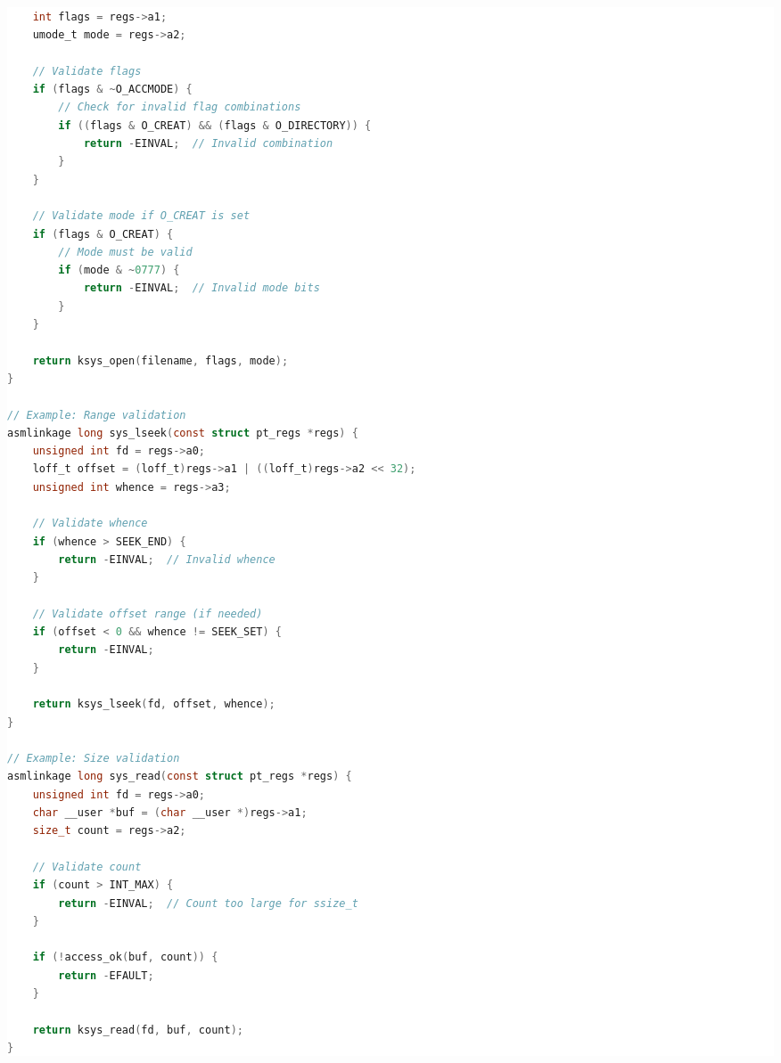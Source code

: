 ```c
    int flags = regs->a1;
    umode_t mode = regs->a2;

    // Validate flags
    if (flags & ~O_ACCMODE) {
        // Check for invalid flag combinations
        if ((flags & O_CREAT) && (flags & O_DIRECTORY)) {
            return -EINVAL;  // Invalid combination
        }
    }

    // Validate mode if O_CREAT is set
    if (flags & O_CREAT) {
        // Mode must be valid
        if (mode & ~0777) {
            return -EINVAL;  // Invalid mode bits
        }
    }

    return ksys_open(filename, flags, mode);
}

// Example: Range validation
asmlinkage long sys_lseek(const struct pt_regs *regs) {
    unsigned int fd = regs->a0;
    loff_t offset = (loff_t)regs->a1 | ((loff_t)regs->a2 << 32);
    unsigned int whence = regs->a3;

    // Validate whence
    if (whence > SEEK_END) {
        return -EINVAL;  // Invalid whence
    }

    // Validate offset range (if needed)
    if (offset < 0 && whence != SEEK_SET) {
        return -EINVAL;
    }

    return ksys_lseek(fd, offset, whence);
}

// Example: Size validation
asmlinkage long sys_read(const struct pt_regs *regs) {
    unsigned int fd = regs->a0;
    char __user *buf = (char __user *)regs->a1;
    size_t count = regs->a2;

    // Validate count
    if (count > INT_MAX) {
        return -EINVAL;  // Count too large for ssize_t
    }

    if (!access_ok(buf, count)) {
        return -EFAULT;
    }

    return ksys_read(fd, buf, count);
}
```
